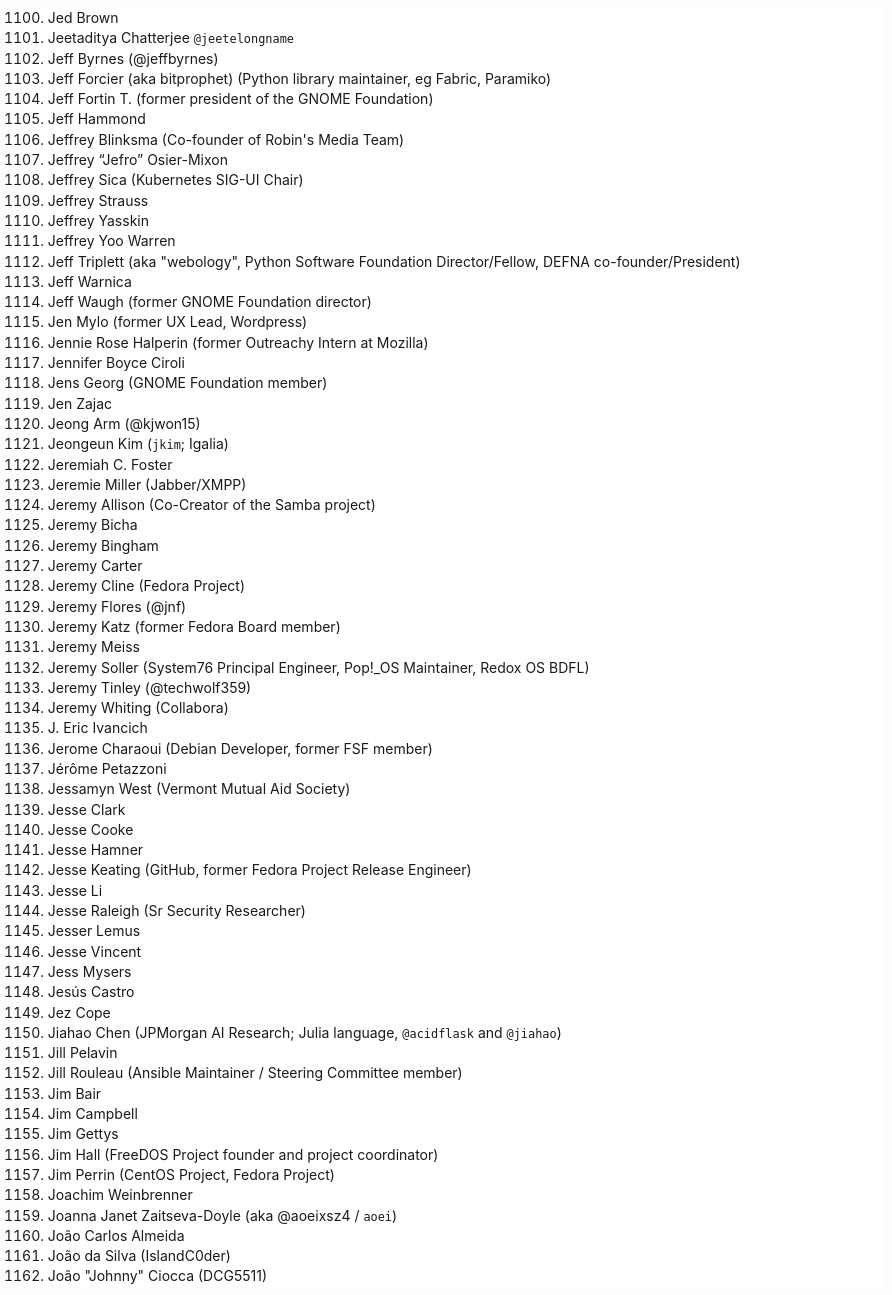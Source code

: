 1100. Jed Brown
1101. Jeetaditya Chatterjee `@jeetelongname`
1102. Jeff Byrnes (@jeffbyrnes)
1103. Jeff Forcier (aka bitprophet) (Python library maintainer, eg Fabric, Paramiko)
1104. Jeff Fortin T. (former president of the GNOME Foundation)
1105. Jeff Hammond
1106. Jeffrey Blinksma (Co-founder of Robin's Media Team)
1107. Jeffrey “Jefro” Osier-Mixon
1108. Jeffrey Sica (Kubernetes SIG-UI Chair)
1109. Jeffrey Strauss
1110. Jeffrey Yasskin
1111. Jeffrey Yoo Warren
1112. Jeff Triplett (aka "webology", Python Software Foundation Director/Fellow, DEFNA co-founder/President)
1113. Jeff Warnica
1114. Jeff Waugh (former GNOME Foundation director)
1115. Jen Mylo (former UX Lead, Wordpress)
1116. Jennie Rose Halperin (former Outreachy Intern at Mozilla)
1117. Jennifer Boyce Ciroli
1118. Jens Georg (GNOME Foundation member)
1119. Jen Zajac
1120. Jeong Arm (@kjwon15)
1121. Jeongeun Kim (`jkim`; Igalia)
1122. Jeremiah C. Foster
1123. Jeremie Miller (Jabber/XMPP)
1124. Jeremy Allison (Co-Creator of the Samba project)
1125. Jeremy Bicha
1126. Jeremy Bingham
1127. Jeremy Carter
1128. Jeremy Cline (Fedora Project)
1129. Jeremy Flores (@jnf)
1130. Jeremy Katz (former Fedora Board member)
1131. Jeremy Meiss
1132. Jeremy Soller (System76 Principal Engineer, Pop!\_OS Maintainer, Redox OS BDFL)
1133. Jeremy Tinley (@techwolf359)
1134. Jeremy Whiting (Collabora)
1135. J. Eric Ivancich
1136. Jerome Charaoui (Debian Developer, former FSF member)
1137. Jérôme Petazzoni
1138. Jessamyn West (Vermont Mutual Aid Society)
1139. Jesse Clark
1140. Jesse Cooke
1141. Jesse Hamner
1142. Jesse Keating (GitHub, former Fedora Project Release Engineer)
1143. Jesse Li
1144. Jesse Raleigh (Sr Security Researcher)
1145. Jesser Lemus
1146. Jesse Vincent
1147. Jess Mysers
1148. Jesús Castro
1149. Jez Cope
1150. Jiahao Chen (JPMorgan AI Research; Julia language, `@acidflask` and `@jiahao`)
1151. Jill Pelavin
1152. Jill Rouleau (Ansible Maintainer / Steering Committee member)
1153. Jim Bair
1154. Jim Campbell
1155. Jim Gettys
1156. Jim Hall (FreeDOS Project founder and project coordinator)
1157. Jim Perrin (CentOS Project, Fedora Project)
1158. Joachim Weinbrenner
1159. Joanna Janet Zaitseva-Doyle (aka @aoeixsz4 / `aoei`)
1160. João Carlos Almeida
1161. João da Silva (IslandC0der)
1162. João "Johnny" Ciocca (DCG5511)